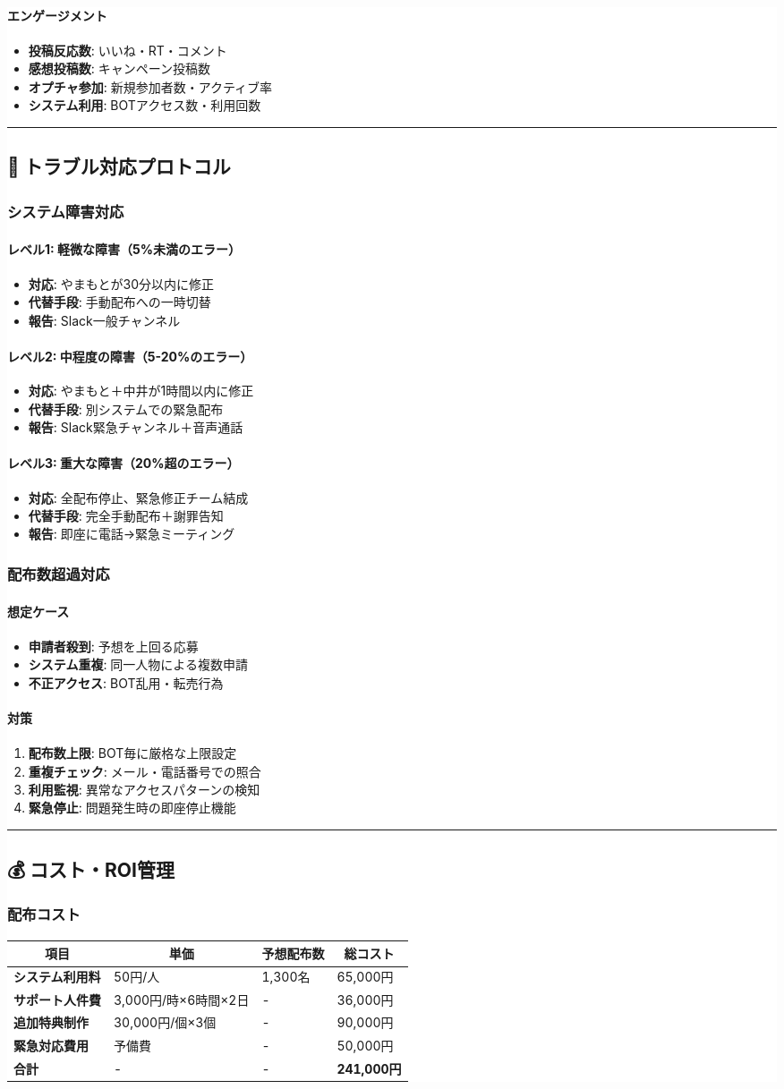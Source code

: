 #### エンゲージメント
- **投稿反応数**: いいね・RT・コメント
- **感想投稿数**: キャンペーン投稿数
- **オプチャ参加**: 新規参加者数・アクティブ率
- **システム利用**: BOTアクセス数・利用回数

---

## 🚨 トラブル対応プロトコル

### システム障害対応
#### レベル1: 軽微な障害（5%未満のエラー）
- **対応**: やまもとが30分以内に修正
- **代替手段**: 手動配布への一時切替
- **報告**: Slack一般チャンネル

#### レベル2: 中程度の障害（5-20%のエラー）
- **対応**: やまもと＋中井が1時間以内に修正
- **代替手段**: 別システムでの緊急配布
- **報告**: Slack緊急チャンネル＋音声通話

#### レベル3: 重大な障害（20%超のエラー）
- **対応**: 全配布停止、緊急修正チーム結成
- **代替手段**: 完全手動配布＋謝罪告知
- **報告**: 即座に電話→緊急ミーティング

### 配布数超過対応
#### 想定ケース
- **申請者殺到**: 予想を上回る応募
- **システム重複**: 同一人物による複数申請
- **不正アクセス**: BOT乱用・転売行為

#### 対策
1. **配布数上限**: BOT毎に厳格な上限設定
2. **重複チェック**: メール・電話番号での照合
3. **利用監視**: 異常なアクセスパターンの検知
4. **緊急停止**: 問題発生時の即座停止機能

---

## 💰 コスト・ROI管理

### 配布コスト
| 項目 | 単価 | 予想配布数 | 総コスト |
|------|------|----------|----------|
| **システム利用料** | 50円/人 | 1,300名 | 65,000円 |
| **サポート人件費** | 3,000円/時×6時間×2日 | - | 36,000円 |
| **追加特典制作** | 30,000円/個×3個 | - | 90,000円 |
| **緊急対応費用** | 予備費 | - | 50,000円 |
| **合計** | - | - | **241,000円** |
